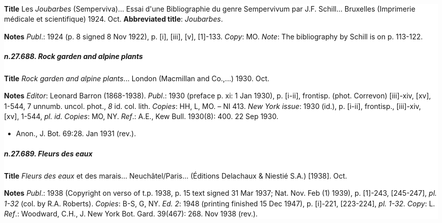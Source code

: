 **Title**
Les *Joubarbes* (Semperviva)... Essai d'une Bibliographie du genre Sempervivum par J.F. Schill... Bruxelles (Imprimerie médicale et scientifique) 1924. Oct.
**Abbreviated title**: *Joubarbes*.

**Notes**
*Publ*.: 1924 (p. 8 signed 8 Nov 1922), p. \[i\], \[iii\], \[v\], \[1\]-133. *Copy*: MO.
*Note*: The bibliography by Schill is on p. 113-122.

##### n.27.688. Rock garden and alpine plants

**Title**
*Rock garden and alpine plants*... London (Macmillan and Co.,...) 1930. Oct.

**Notes**
*Editor*: Leonard Barron (1868-1938).
*Publ*.: 1930 (preface p. xi: 1 Jan 1930), p. \[i-ii\], frontisp. (phot. Correvon) \[iii\]-xiv, \[xv\], 1-544, 7 unnumb. uncol. phot., *8* id. col. lith. *Copies*: HH, L, MO. – NI 413.
*New York issue*: 1930 (id.), p. \[i-ii\], frontisp., \[iii\]-xiv, \[xv\], 1-544, *pl. id. Copies*: MO, NY.
*Ref*.: A.E., Kew Bull. 1930(8): 400. 22 Sep 1930.
- Anon., J. Bot. 69:28. Jan 1931 (rev.).

##### n.27.689. Fleurs des eaux

**Title**
*Fleurs des eaux* et des marais... Neuchâtel/Paris... (Éditions Delachaux & Niestié S.A.) \[1938\]. Oct.

**Notes**
*Publ*.: 1938 (Copyright on verso of t.p. 1938, p. 15 text signed 31 Mar 1937; Nat. Nov. Feb (1) 1939), p. \[1\]-243, \[245-247\], *pl. 1-32* (col. by R.A. Roberts). *Copies*: B-S, G, NY.
*Ed. 2*: 1948 (printing finished 15 Dec 1947), p. \[i\]-221, \[223-224\], *pl. 1-32. Copy*: L.
*Ref*.: Woodward, C.H., J. New York Bot. Gard. 39(467): 268. Nov 1938 (rev.).

